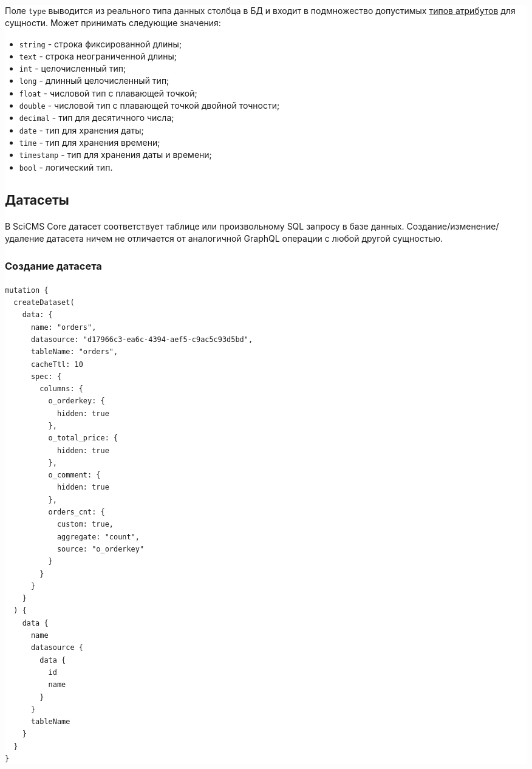 Поле `type` выводится из реального типа данных столбца в БД и входит в подмножество допустимых [типов атрибутов](data_model.md "Модель данных") для сущности.
Может принимать следующие значения:
- `string` - строка фиксированной длины;
- `text` - строка неограниченной длины;
- `int` - целочисленный тип;
- `long` - длинный целочисленный тип;
- `float` - числовой тип с плавающей точкой;
- `double` - числовой тип с плавающей точкой двойной точности;
- `decimal` - тип для десятичного числа;
- `date` - тип для хранения даты;
- `time` - тип для хранения времени;
- `timestamp` - тип для хранения даты и времени;
- `bool` - логический тип.

## Датасеты

В SciCMS Core датасет соответствует таблице или произвольному SQL запросу в базе данных.
Создание/изменение/удаление датасета ничем не отличается от аналогичной GraphQL операции с любой другой сущностью.

### Создание датасета

```
mutation {
  createDataset(
    data: {
      name: "orders",
      datasource: "d17966c3-ea6c-4394-aef5-c9ac5c93d5bd",
      tableName: "orders",
      cacheTtl: 10
      spec: {
        columns: {
          o_orderkey: {
            hidden: true
          },
          o_total_price: {
            hidden: true
          },
          o_comment: {
            hidden: true
          },
          orders_cnt: {
            custom: true,
            aggregate: "count",
            source: "o_orderkey"
          }
        }
      }
    }
  ) {
    data {
      name
      datasource {
        data {
          id
          name
        }
      }
      tableName
    }
  }
}
```